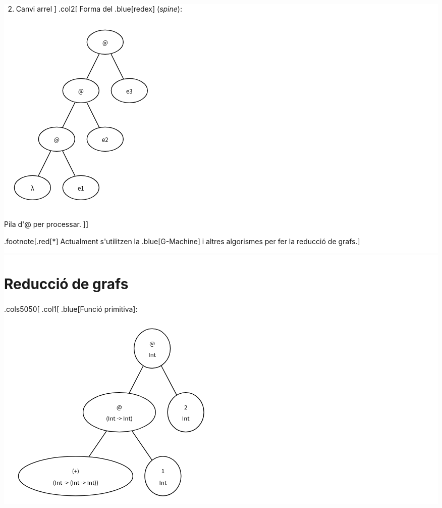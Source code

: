 2. Canvi arrel
]
.col2[
Forma del .blue[redex] (_spine_):

![:scale 75%](figures/implLFs/spine.png)

Pila d'@ per processar.
]]

.footnote[.red[*] Actualment s'utilitzen la .blue[G-Machine] i altres algorismes per fer la reducció de grafs.]

---

# Reducció de grafs

.cols5050[
.col1[
.blue[Funció primitiva]:

![:scale 90%](figures/implLFs/reduccioPrimitiva.png)
